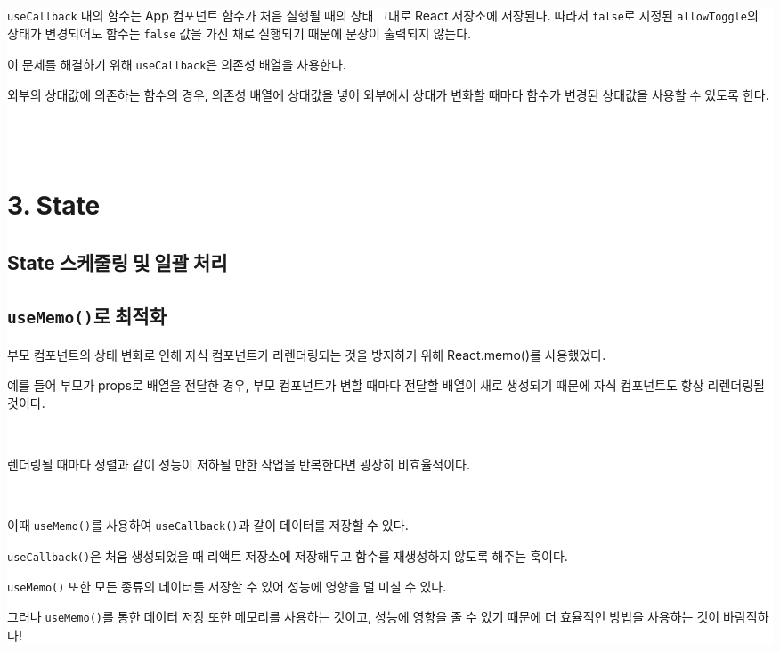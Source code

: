 `useCallback` 내의 함수는 App 컴포넌트 함수가 처음 실행될 때의 상태 그대로 React 저장소에 저장된다. 따라서 `false`로 지정된 `allowToggle`의 상태가 변경되어도 함수는 `false` 값을 가진 채로 실행되기 때문에 문장이 출력되지 않는다.

이 문제를 해결하기 위해 `useCallback`은 의존성 배열을 사용한다.

외부의 상태값에 의존하는 함수의 경우, 의존성 배열에 상태값을 넣어 외부에서 상태가 변화할 때마다 함수가 변경된 상태값을 사용할 수 있도록 한다.

<br><br>

# 3. State

## State 스케줄링 및 일괄 처리

## `useMemo()`로 최적화

부모 컴포넌트의 상태 변화로 인해 자식 컴포넌트가 리렌더링되는 것을 방지하기 위해 React.memo()를 사용했었다.

예를 들어 부모가 props로 배열을 전달한 경우, 부모 컴포넌트가 변할 때마다 전달할 배열이 새로 생성되기 때문에 자식 컴포넌트도 항상 리렌더링될 것이다.

<br>

렌더링될 때마다 정렬과 같이 성능이 저하될 만한 작업을 반복한다면 굉장히 비효율적이다.

<br>

이때 `useMemo()`를 사용하여 `useCallback()`과 같이 데이터를 저장할 수 있다.

`useCallback()`은 처음 생성되었을 때 리액트 저장소에 저장해두고 함수를 재생성하지 않도록 해주는 훅이다.

`useMemo()` 또한 모든 종류의 데이터를 저장할 수 있어 성능에 영향을 덜 미칠 수 있다.

그러나 `useMemo()`를 통한 데이터 저장 또한 메모리를 사용하는 것이고, 성능에 영향을 줄 수 있기 때문에 더 효율적인 방법을 사용하는 것이 바람직하다!
